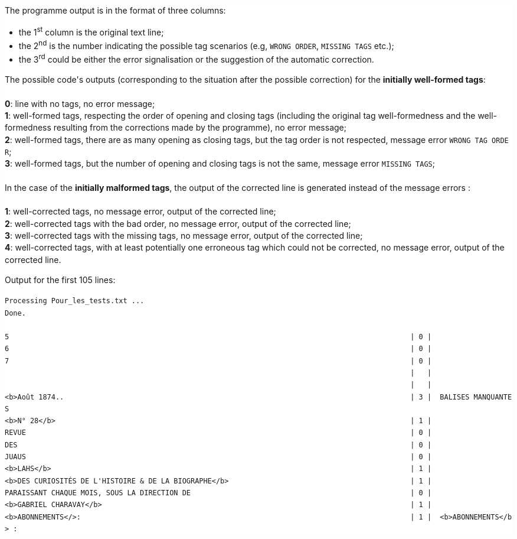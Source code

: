  The programme output is in the format of three columns:

* the 1<sup>st</sup> column is the original text line;
* the 2<sup>nd</sup> is the number indicating the possible tag scenarios (e.g, `WRONG ORDER`, `MISSING TAGS` etc.);
* the 3<sup>rd</sup> could be either the error signalisation or the suggestion of the automatic correction. 

The possible code's outputs (corresponding to the situation after the possible correction) for the **initially well-formed tags**:<br><br>
**0**: line with no tags, no error message;<br>
**1**: well-formed tags, respecting the order of opening and closing tags (including the original tag well-formedness and the well-formedness resulting from the corrections made by the programme), no error message;<br>
**2**: well-formed tags, there are as many opening as closing tags, but the tag order is not respected, message error `WRONG TAG ORDER`;<br>
**3**: well-formed tags, but the number of opening and closing tags is not the same, message error `MISSING TAGS`;<br>
<br>
In the case of the **initially malformed tags**, the output of the corrected line is generated instead of the message errors :<br><br>
**1**: well-corrected tags, no message error, output of the corrected line;<br>
**2**: well-corrected tags with the bad order, no message error, output of the corrected line;<br>
**3**: well-corrected tags with the missing tags, no message error, output of the corrected line;<br>
**4**: well-corrected tags, with at least potentially one erroneous tag which could not be corrected, no message error, output of the corrected line.<br>

Output for the first 105 lines:

```
Processing Pour_les_tests.txt ...
Done.

5                                                                                               | 0 | 
6                                                                                               | 0 | 
7                                                                                               | 0 | 
                                                                                                |   | 
                                                                                                |   | 
<b>Août 1874..                                                                                  | 3 |  BALISES MANQUANTES
<b>N° 28</b>                                                                                    | 1 | 
REVUE                                                                                           | 0 | 
DES                                                                                             | 0 | 
JUAUS                                                                                           | 0 | 
<b>LAHS</b>                                                                                     | 1 | 
<b>DES CURIOSITÉS DE L'HISTOIRE & DE LA BIOGRAPHE</b>                                           | 1 | 
PARAISSANT CHAQUE MOIS, SOUS LA DIRECTION DE                                                    | 0 | 
<b>GABRIEL CHARAVAY</b>                                                                         | 1 | 
<b>ABONNEMENTS</>:                                                                              | 1 |  <b>ABONNEMENTS</b> :

```